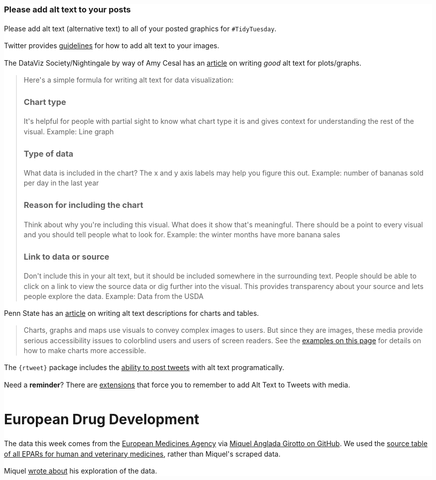 ### Please add alt text to your posts

Please add alt text (alternative text) to all of your posted graphics for `#TidyTuesday`. 

Twitter provides [guidelines](https://help.twitter.com/en/using-twitter/picture-descriptions) for how to add alt text to your images.

The DataViz Society/Nightingale by way of Amy Cesal has an [article](https://medium.com/nightingale/writing-alt-text-for-data-visualization-2a218ef43f81) on writing _good_ alt text for plots/graphs.

> Here's a simple formula for writing alt text for data visualization:
> ### Chart type
> It's helpful for people with partial sight to know what chart type it is and gives context for understanding the rest of the visual.
> Example: Line graph
> ### Type of data
> What data is included in the chart? The x and y axis labels may help you figure this out.
> Example: number of bananas sold per day in the last year
> ### Reason for including the chart
> Think about why you're including this visual. What does it show that's meaningful. There should be a point to every visual and you should tell people what to look for.
> Example: the winter months have more banana sales
> ### Link to data or source
> Don't include this in your alt text, but it should be included somewhere in the surrounding text. People should be able to click on a link to view the source data or dig further into the visual. This provides transparency about your source and lets people explore the data.
> Example: Data from the USDA

Penn State has an [article](https://accessibility.psu.edu/images/charts/) on writing alt text descriptions for charts and tables.

> Charts, graphs and maps use visuals to convey complex images to users. But since they are images, these media provide serious accessibility issues to colorblind users and users of screen readers. See the [examples on this page](https://accessibility.psu.edu/images/charts/) for details on how to make charts more accessible.

The `{rtweet}` package includes the [ability to post tweets](https://docs.ropensci.org/rtweet/reference/post_tweet.html) with alt text programatically.

Need a **reminder**? There are [extensions](https://chrome.google.com/webstore/detail/twitter-required-alt-text/fpjlpckbikddocimpfcgaldjghimjiik/related) that force you to remember to add Alt Text to Tweets with media.

# European Drug Development

The data this week comes from the [European Medicines Agency](https://www.ema.europa.eu/en/medicines/download-medicine-data) via [Miquel Anglada Girotto on GitHub](https://github.com/MiqG/EMA-Data-Scratching-with-RSelenium).
We used the [source table of all EPARs for human and veterinary medicines](https://www.ema.europa.eu/sites/default/files/Medicines_output_european_public_assessment_reports.xlsx), rather than Miquel's scraped data.

Miquel [wrote about](https://towardsdatascience.com/dissecting-28-years-of-european-pharmaceutical-development-3affd8f87dc0) his exploration of the data.
